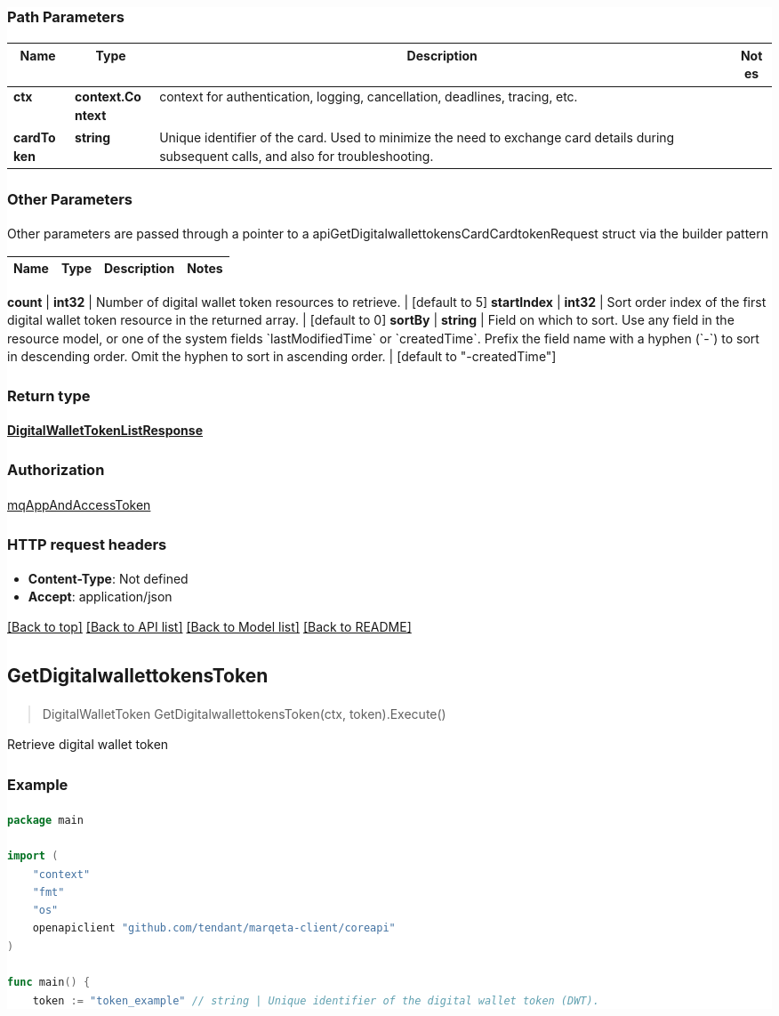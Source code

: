 ### Path Parameters


Name | Type | Description  | Notes
------------- | ------------- | ------------- | -------------
**ctx** | **context.Context** | context for authentication, logging, cancellation, deadlines, tracing, etc.
**cardToken** | **string** | Unique identifier of the card. Used to minimize the need to exchange card details during subsequent calls, and also for troubleshooting. | 

### Other Parameters

Other parameters are passed through a pointer to a apiGetDigitalwallettokensCardCardtokenRequest struct via the builder pattern


Name | Type | Description  | Notes
------------- | ------------- | ------------- | -------------

 **count** | **int32** | Number of digital wallet token resources to retrieve. | [default to 5]
 **startIndex** | **int32** | Sort order index of the first digital wallet token resource in the returned array. | [default to 0]
 **sortBy** | **string** | Field on which to sort. Use any field in the resource model, or one of the system fields &#x60;lastModifiedTime&#x60; or &#x60;createdTime&#x60;. Prefix the field name with a hyphen (&#x60;-&#x60;) to sort in descending order. Omit the hyphen to sort in ascending order. | [default to &quot;-createdTime&quot;]

### Return type

[**DigitalWalletTokenListResponse**](DigitalWalletTokenListResponse.md)

### Authorization

[mqAppAndAccessToken](../README.md#mqAppAndAccessToken)

### HTTP request headers

- **Content-Type**: Not defined
- **Accept**: application/json

[[Back to top]](#) [[Back to API list]](../README.md#documentation-for-api-endpoints)
[[Back to Model list]](../README.md#documentation-for-models)
[[Back to README]](../README.md)


## GetDigitalwallettokensToken

> DigitalWalletToken GetDigitalwallettokensToken(ctx, token).Execute()

Retrieve digital wallet token



### Example

```go
package main

import (
    "context"
    "fmt"
    "os"
    openapiclient "github.com/tendant/marqeta-client/coreapi"
)

func main() {
    token := "token_example" // string | Unique identifier of the digital wallet token (DWT).

```